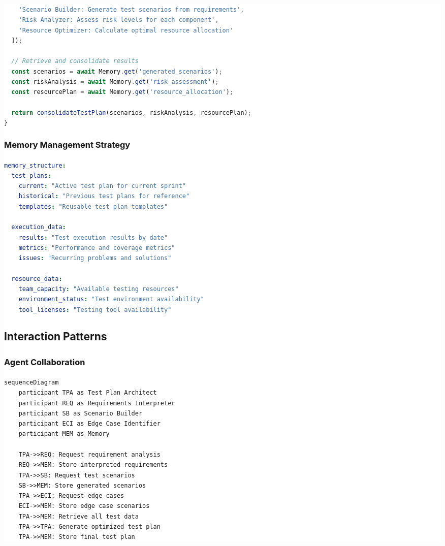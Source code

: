 ```javascript
    'Scenario Builder: Generate test scenarios from requirements',
    'Risk Analyzer: Assess risk levels for each component',
    'Resource Optimizer: Calculate optimal resource allocation'
  ]);
  
  // Retrieve and consolidate results
  const scenarios = await Memory.get('generated_scenarios');
  const riskAnalysis = await Memory.get('risk_assessment');
  const resourcePlan = await Memory.get('resource_allocation');
  
  return consolidateTestPlan(scenarios, riskAnalysis, resourcePlan);
}
```

### Memory Management Strategy
```yaml
memory_structure:
  test_plans:
    current: "Active test plan for current sprint"
    historical: "Previous test plans for reference"
    templates: "Reusable test plan templates"
    
  execution_data:
    results: "Test execution results by date"
    metrics: "Performance and coverage metrics"
    issues: "Recurring problems and solutions"
    
  resource_data:
    team_capacity: "Available testing resources"
    environment_status: "Test environment availability"
    tool_licenses: "Testing tool availability"
```

## Interaction Patterns

### Agent Collaboration
```mermaid
sequenceDiagram
    participant TPA as Test Plan Architect
    participant REQ as Requirements Interpreter
    participant SB as Scenario Builder
    participant ECI as Edge Case Identifier
    participant MEM as Memory
    
    TPA->>REQ: Request requirement analysis
    REQ->>MEM: Store interpreted requirements
    TPA->>SB: Request test scenarios
    SB->>MEM: Store generated scenarios
    TPA->>ECI: Request edge cases
    ECI->>MEM: Store edge case scenarios
    TPA->>MEM: Retrieve all test data
    TPA->>TPA: Generate optimized test plan
    TPA->>MEM: Store final test plan
```
